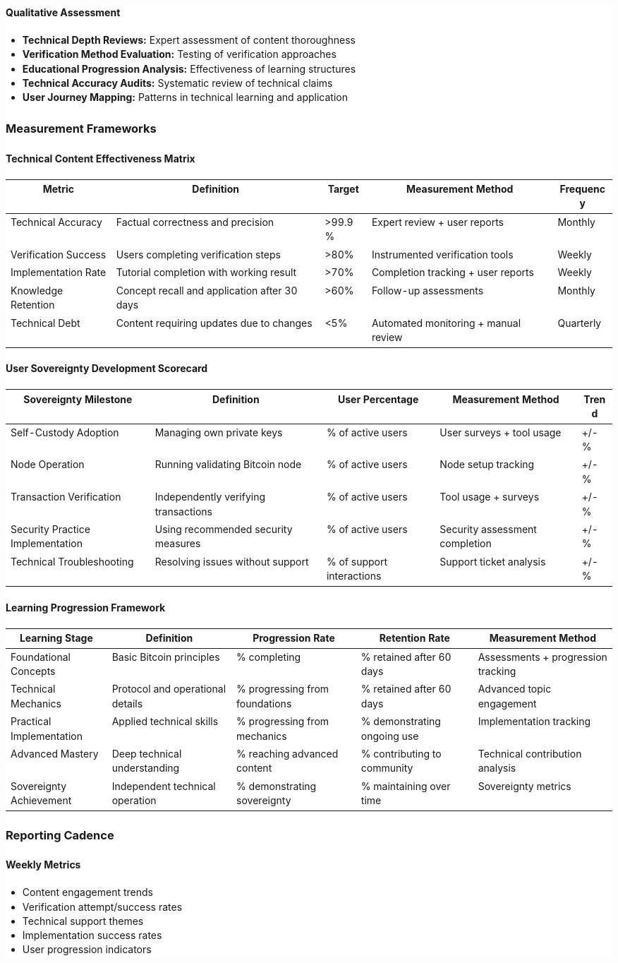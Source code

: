 #### Qualitative Assessment
- **Technical Depth Reviews:** Expert assessment of content thoroughness
- **Verification Method Evaluation:** Testing of verification approaches
- **Educational Progression Analysis:** Effectiveness of learning structures
- **Technical Accuracy Audits:** Systematic review of technical claims
- **User Journey Mapping:** Patterns in technical learning and application

### Measurement Frameworks

#### Technical Content Effectiveness Matrix

| Metric | Definition | Target | Measurement Method | Frequency |
|--------|------------|--------|-------------------|-----------|
| Technical Accuracy | Factual correctness and precision | >99.9% | Expert review + user reports | Monthly |
| Verification Success | Users completing verification steps | >80% | Instrumented verification tools | Weekly |
| Implementation Rate | Tutorial completion with working result | >70% | Completion tracking + user reports | Weekly |
| Knowledge Retention | Concept recall and application after 30 days | >60% | Follow-up assessments | Monthly |
| Technical Debt | Content requiring updates due to changes | <5% | Automated monitoring + manual review | Quarterly |

#### User Sovereignty Development Scorecard

| Sovereignty Milestone | Definition | User Percentage | Measurement Method | Trend |
|----------------------|------------|-----------------|-------------------|-------|
| Self-Custody Adoption | Managing own private keys | % of active users | User surveys + tool usage | +/-% |
| Node Operation | Running validating Bitcoin node | % of active users | Node setup tracking | +/-% |
| Transaction Verification | Independently verifying transactions | % of active users | Tool usage + surveys | +/-% |
| Security Practice Implementation | Using recommended security measures | % of active users | Security assessment completion | +/-% |
| Technical Troubleshooting | Resolving issues without support | % of support interactions | Support ticket analysis | +/-% |

#### Learning Progression Framework

| Learning Stage | Definition | Progression Rate | Retention Rate | Measurement Method |
|---------------|------------|------------------|----------------|-------------------|
| Foundational Concepts | Basic Bitcoin principles | % completing | % retained after 60 days | Assessments + progression tracking |
| Technical Mechanics | Protocol and operational details | % progressing from foundations | % retained after 60 days | Advanced topic engagement |
| Practical Implementation | Applied technical skills | % progressing from mechanics | % demonstrating ongoing use | Implementation tracking |
| Advanced Mastery | Deep technical understanding | % reaching advanced content | % contributing to community | Technical contribution analysis |
| Sovereignty Achievement | Independent technical operation | % demonstrating sovereignty | % maintaining over time | Sovereignty metrics |

### Reporting Cadence

#### Weekly Metrics
- Content engagement trends
- Verification attempt/success rates
- Technical support themes
- Implementation success rates
- User progression indicators
